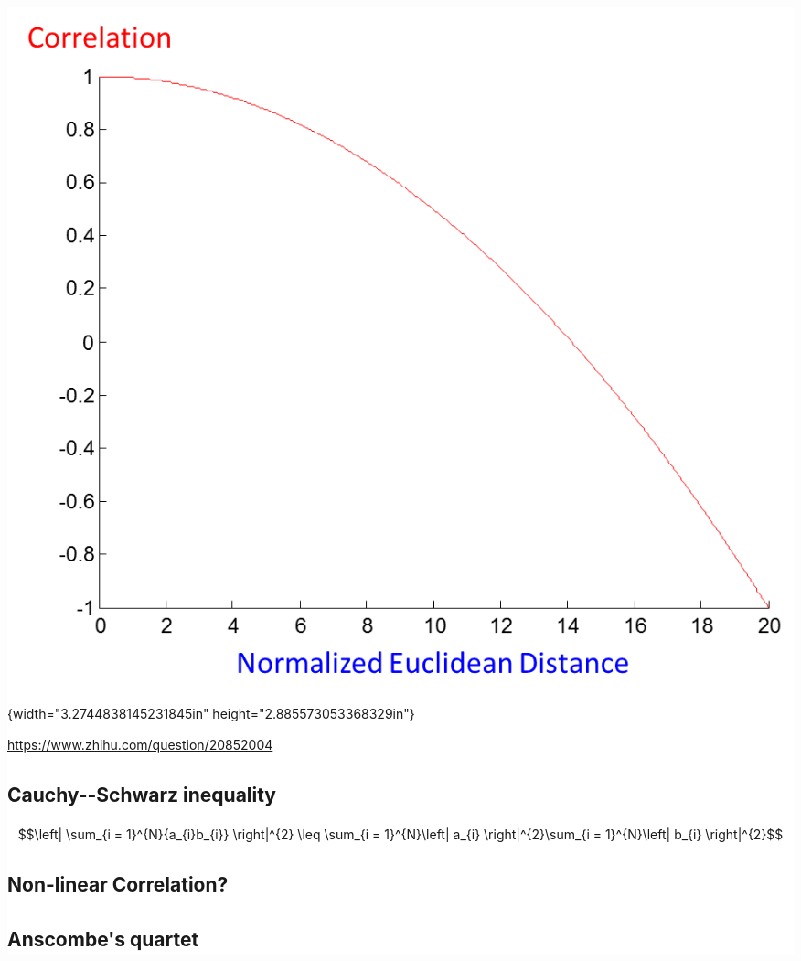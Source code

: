 ![](./LearnMLImages/media/image26.png){width="3.2744838145231845in"
height="2.885573053368329in"}

<https://www.zhihu.com/question/20852004>

## Cauchy--Schwarz inequality

$$\left| \sum_{i = 1}^{N}{a_{i}b_{i}} \right|^{2} \leq \sum_{i = 1}^{N}\left| a_{i} \right|^{2}\sum_{i = 1}^{N}\left| b_{i} \right|^{2}$$

## Non-linear Correlation?

## Anscombe\'s quartet
